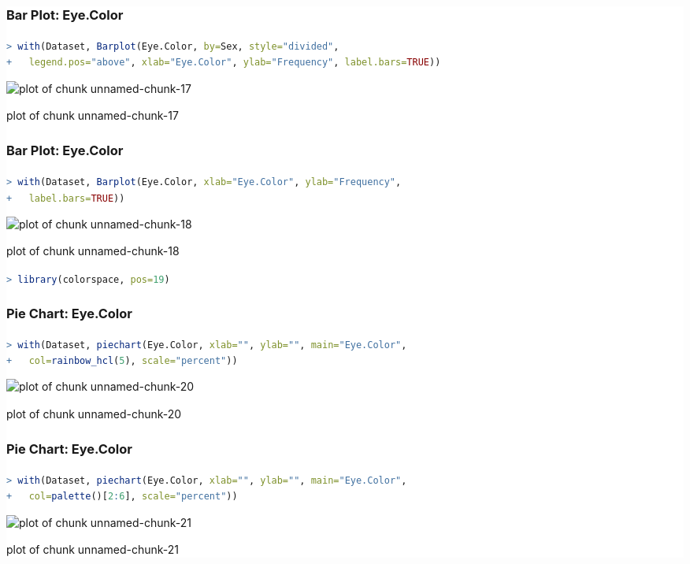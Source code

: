 
### Bar Plot: Eye.Color

``` r
> with(Dataset, Barplot(Eye.Color, by=Sex, style="divided", 
+   legend.pos="above", xlab="Eye.Color", ylab="Frequency", label.bars=TRUE))
```

<div class="figure">
<img src="figure/unnamed-chunk-17-1.png" alt="plot of chunk unnamed-chunk-17" width="750" />
<p class="caption">plot of chunk unnamed-chunk-17</p>
</div>


### Bar Plot: Eye.Color

``` r
> with(Dataset, Barplot(Eye.Color, xlab="Eye.Color", ylab="Frequency", 
+   label.bars=TRUE))
```

<div class="figure">
<img src="figure/unnamed-chunk-18-1.png" alt="plot of chunk unnamed-chunk-18" width="750" />
<p class="caption">plot of chunk unnamed-chunk-18</p>
</div>


``` r
> library(colorspace, pos=19)
```



### Pie Chart: Eye.Color

``` r
> with(Dataset, piechart(Eye.Color, xlab="", ylab="", main="Eye.Color", 
+   col=rainbow_hcl(5), scale="percent"))
```

<div class="figure">
<img src="figure/unnamed-chunk-20-1.png" alt="plot of chunk unnamed-chunk-20" width="750" />
<p class="caption">plot of chunk unnamed-chunk-20</p>
</div>


### Pie Chart: Eye.Color

``` r
> with(Dataset, piechart(Eye.Color, xlab="", ylab="", main="Eye.Color", 
+   col=palette()[2:6], scale="percent"))
```

<div class="figure">
<img src="figure/unnamed-chunk-21-1.png" alt="plot of chunk unnamed-chunk-21" width="750" />
<p class="caption">plot of chunk unnamed-chunk-21</p>
</div>
